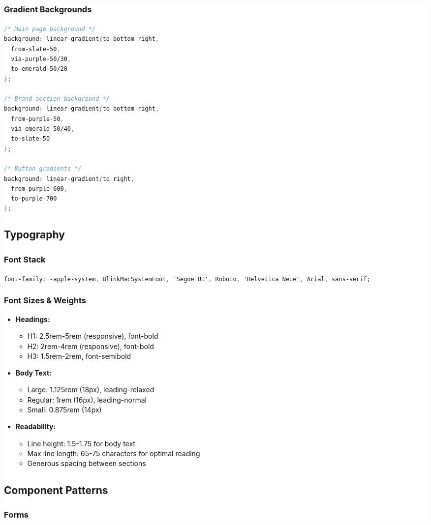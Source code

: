 ### Gradient Backgrounds
```css
/* Main page background */
background: linear-gradient(to bottom right, 
  from-slate-50, 
  via-purple-50/30, 
  to-emerald-50/20
);

/* Brand section background */
background: linear-gradient(to bottom right,
  from-purple-50,
  via-emerald-50/40,
  to-slate-50
);

/* Button gradients */
background: linear-gradient(to right,
  from-purple-600,
  to-purple-700
);
```

## Typography

### Font Stack
```css
font-family: -apple-system, BlinkMacSystemFont, 'Segoe UI', Roboto, 'Helvetica Neue', Arial, sans-serif;
```

### Font Sizes & Weights
- **Headings:**
  - H1: 2.5rem-5rem (responsive), font-bold
  - H2: 2rem-4rem (responsive), font-bold
  - H3: 1.5rem-2rem, font-semibold

- **Body Text:**
  - Large: 1.125rem (18px), leading-relaxed
  - Regular: 1rem (16px), leading-normal
  - Small: 0.875rem (14px)

- **Readability:**
  - Line height: 1.5-1.75 for body text
  - Max line length: 65-75 characters for optimal reading
  - Generous spacing between sections

## Component Patterns

### Forms
